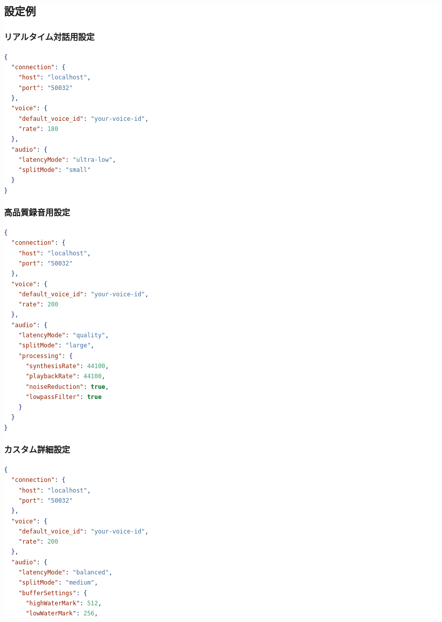 ## 設定例

### リアルタイム対話用設定

```json
{
  "connection": {
    "host": "localhost",
    "port": "50032"
  },
  "voice": {
    "default_voice_id": "your-voice-id",
    "rate": 180
  },
  "audio": {
    "latencyMode": "ultra-low",
    "splitMode": "small"
  }
}
```

### 高品質録音用設定

```json
{
  "connection": {
    "host": "localhost",
    "port": "50032"
  },
  "voice": {
    "default_voice_id": "your-voice-id",
    "rate": 200
  },
  "audio": {
    "latencyMode": "quality",
    "splitMode": "large",
    "processing": {
      "synthesisRate": 44100,
      "playbackRate": 44100,
      "noiseReduction": true,
      "lowpassFilter": true
    }
  }
}
```

### カスタム詳細設定

```json
{
  "connection": {
    "host": "localhost",
    "port": "50032"
  },
  "voice": {
    "default_voice_id": "your-voice-id",
    "rate": 200
  },
  "audio": {
    "latencyMode": "balanced",
    "splitMode": "medium",
    "bufferSettings": {
      "highWaterMark": 512,
      "lowWaterMark": 256,
```